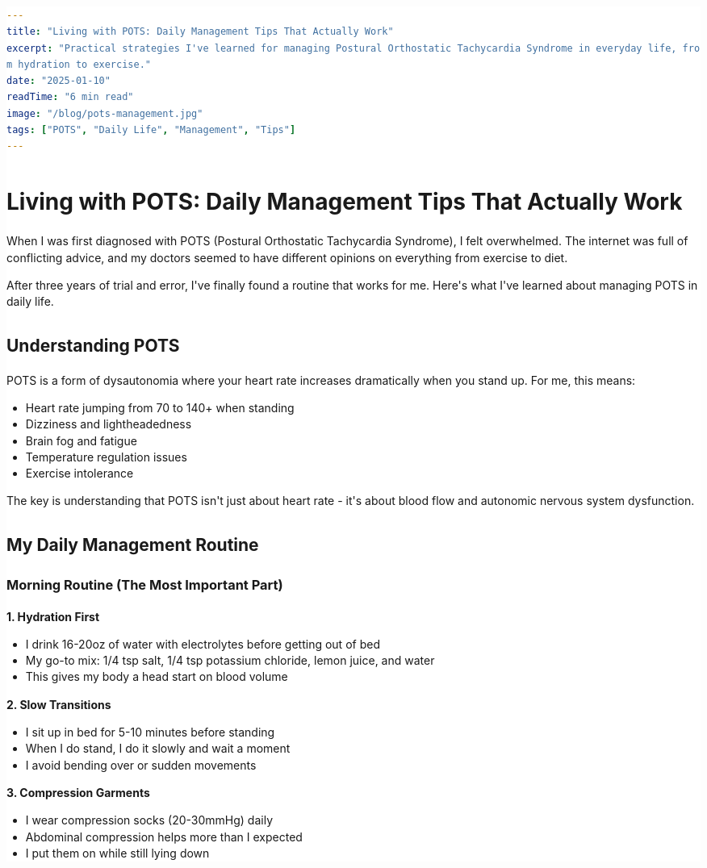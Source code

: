 ```yaml
---
title: "Living with POTS: Daily Management Tips That Actually Work"
excerpt: "Practical strategies I've learned for managing Postural Orthostatic Tachycardia Syndrome in everyday life, from hydration to exercise."
date: "2025-01-10"
readTime: "6 min read"
image: "/blog/pots-management.jpg"
tags: ["POTS", "Daily Life", "Management", "Tips"]
---
```


# Living with POTS: Daily Management Tips That Actually Work

When I was first diagnosed with POTS (Postural Orthostatic Tachycardia Syndrome), I felt overwhelmed. The internet was full of conflicting advice, and my doctors seemed to have different opinions on everything from exercise to diet.

After three years of trial and error, I've finally found a routine that works for me. Here's what I've learned about managing POTS in daily life.

## Understanding POTS

POTS is a form of dysautonomia where your heart rate increases dramatically when you stand up. For me, this means:
- Heart rate jumping from 70 to 140+ when standing
- Dizziness and lightheadedness
- Brain fog and fatigue
- Temperature regulation issues
- Exercise intolerance

The key is understanding that POTS isn't just about heart rate - it's about blood flow and autonomic nervous system dysfunction.

## My Daily Management Routine

### Morning Routine (The Most Important Part)

**1. Hydration First**
- I drink 16-20oz of water with electrolytes before getting out of bed
- My go-to mix: 1/4 tsp salt, 1/4 tsp potassium chloride, lemon juice, and water
- This gives my body a head start on blood volume

**2. Slow Transitions**
- I sit up in bed for 5-10 minutes before standing
- When I do stand, I do it slowly and wait a moment
- I avoid bending over or sudden movements

**3. Compression Garments**
- I wear compression socks (20-30mmHg) daily
- Abdominal compression helps more than I expected
- I put them on while still lying down
